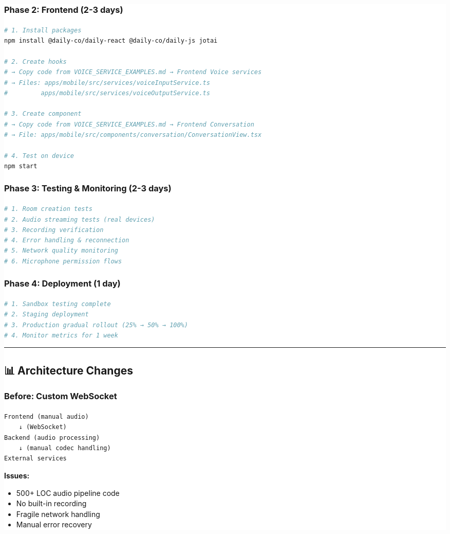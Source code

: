 ### Phase 2: Frontend (2-3 days)

```bash
# 1. Install packages
npm install @daily-co/daily-react @daily-co/daily-js jotai

# 2. Create hooks
# → Copy code from VOICE_SERVICE_EXAMPLES.md → Frontend Voice services
# → Files: apps/mobile/src/services/voiceInputService.ts
#         apps/mobile/src/services/voiceOutputService.ts

# 3. Create component
# → Copy code from VOICE_SERVICE_EXAMPLES.md → Frontend Conversation
# → File: apps/mobile/src/components/conversation/ConversationView.tsx

# 4. Test on device
npm start
```

### Phase 3: Testing & Monitoring (2-3 days)

```bash
# 1. Room creation tests
# 2. Audio streaming tests (real devices)
# 3. Recording verification
# 4. Error handling & reconnection
# 5. Network quality monitoring
# 6. Microphone permission flows
```

### Phase 4: Deployment (1 day)

```bash
# 1. Sandbox testing complete
# 2. Staging deployment
# 3. Production gradual rollout (25% → 50% → 100%)
# 4. Monitor metrics for 1 week
```

---

## 📊 Architecture Changes

### Before: Custom WebSocket
```
Frontend (manual audio)
    ↓ (WebSocket)
Backend (audio processing)
    ↓ (manual codec handling)
External services
```

**Issues:**
- 500+ LOC audio pipeline code
- No built-in recording
- Fragile network handling
- Manual error recovery
